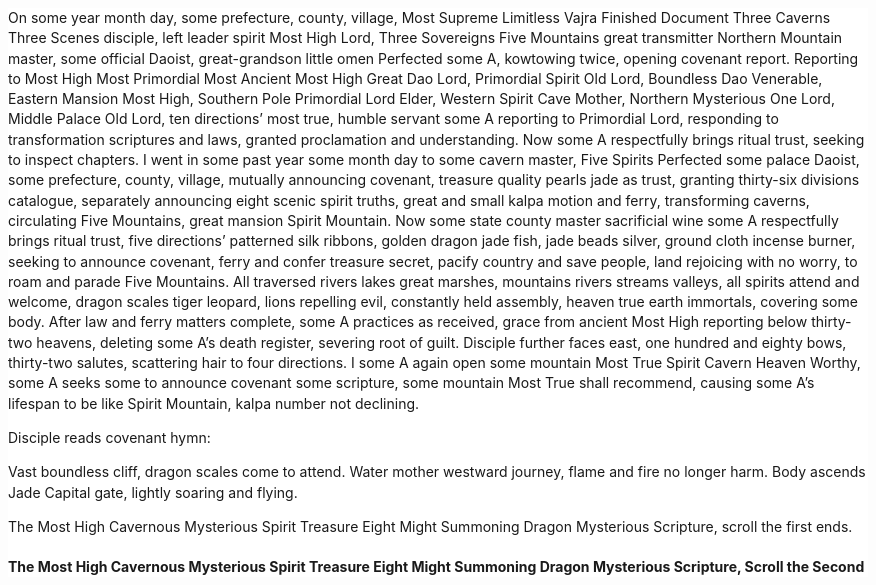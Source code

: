 On some year month day, some prefecture, county, village, Most Supreme Limitless Vajra Finished Document Three Caverns Three Scenes disciple, left leader spirit Most High Lord, Three Sovereigns Five Mountains great transmitter Northern Mountain master, some official Daoist, great-grandson little omen Perfected some A, kowtowing twice, opening covenant report. Reporting to Most High Most Primordial Most Ancient Most High Great Dao Lord, Primordial Spirit Old Lord, Boundless Dao Venerable, Eastern Mansion Most High, Southern Pole Primordial Lord Elder, Western Spirit Cave Mother, Northern Mysterious One Lord, Middle Palace Old Lord, ten directions’ most true, humble servant some A reporting to Primordial Lord, responding to transformation scriptures and laws, granted proclamation and understanding. Now some A respectfully brings ritual trust, seeking to inspect chapters. I went in some past year some month day to some cavern master, Five Spirits Perfected some palace Daoist, some prefecture, county, village, mutually announcing covenant, treasure quality pearls jade as trust, granting thirty-six divisions catalogue, separately announcing eight scenic spirit truths, great and small kalpa motion and ferry, transforming caverns, circulating Five Mountains, great mansion Spirit Mountain. Now some state county master sacrificial wine some A respectfully brings ritual trust, five directions’ patterned silk ribbons, golden dragon jade fish, jade beads silver, ground cloth incense burner, seeking to announce covenant, ferry and confer treasure secret, pacify country and save people, land rejoicing with no worry, to roam and parade Five Mountains. All traversed rivers lakes great marshes, mountains rivers streams valleys, all spirits attend and welcome, dragon scales tiger leopard, lions repelling evil, constantly held assembly, heaven true earth immortals, covering some body. After law and ferry matters complete, some A practices as received, grace from ancient Most High reporting below thirty-two heavens, deleting some A’s death register, severing root of guilt. Disciple further faces east, one hundred and eighty bows, thirty-two salutes, scattering hair to four directions. I some A again open some mountain Most True Spirit Cavern Heaven Worthy, some A seeks some to announce covenant some scripture, some mountain Most True shall recommend, causing some A’s lifespan to be like Spirit Mountain, kalpa number not declining.

Disciple reads covenant hymn:

Vast boundless cliff, dragon scales come to attend. Water mother westward journey, flame and fire no longer harm. Body ascends Jade Capital gate, lightly soaring and flying.

The Most High Cavernous Mysterious Spirit Treasure Eight Might Summoning Dragon Mysterious Scripture, scroll the first ends.

#### The Most High Cavernous Mysterious Spirit Treasure Eight Might Summoning Dragon Mysterious Scripture, Scroll the Second
